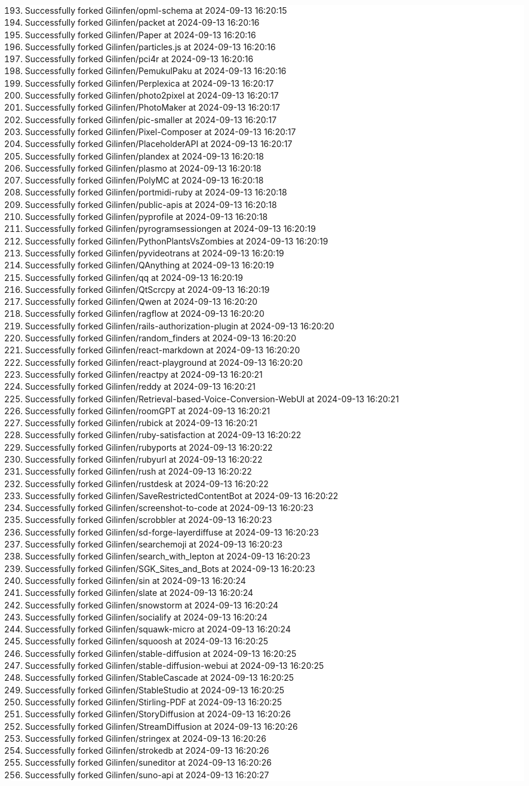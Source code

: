 193. Successfully forked Gilinfen/opml-schema at 2024-09-13 16:20:15
194. Successfully forked Gilinfen/packet at 2024-09-13 16:20:16
195. Successfully forked Gilinfen/Paper at 2024-09-13 16:20:16
196. Successfully forked Gilinfen/particles.js at 2024-09-13 16:20:16
197. Successfully forked Gilinfen/pci4r at 2024-09-13 16:20:16
198. Successfully forked Gilinfen/PemukulPaku at 2024-09-13 16:20:16
199. Successfully forked Gilinfen/Perplexica at 2024-09-13 16:20:17
200. Successfully forked Gilinfen/photo2pixel at 2024-09-13 16:20:17
201. Successfully forked Gilinfen/PhotoMaker at 2024-09-13 16:20:17
202. Successfully forked Gilinfen/pic-smaller at 2024-09-13 16:20:17
203. Successfully forked Gilinfen/Pixel-Composer at 2024-09-13 16:20:17
204. Successfully forked Gilinfen/PlaceholderAPI at 2024-09-13 16:20:17
205. Successfully forked Gilinfen/plandex at 2024-09-13 16:20:18
206. Successfully forked Gilinfen/plasmo at 2024-09-13 16:20:18
207. Successfully forked Gilinfen/PolyMC at 2024-09-13 16:20:18
208. Successfully forked Gilinfen/portmidi-ruby at 2024-09-13 16:20:18
209. Successfully forked Gilinfen/public-apis at 2024-09-13 16:20:18
210. Successfully forked Gilinfen/pyprofile at 2024-09-13 16:20:18
211. Successfully forked Gilinfen/pyrogramsessiongen at 2024-09-13 16:20:19
212. Successfully forked Gilinfen/PythonPlantsVsZombies at 2024-09-13 16:20:19
213. Successfully forked Gilinfen/pyvideotrans at 2024-09-13 16:20:19
214. Successfully forked Gilinfen/QAnything at 2024-09-13 16:20:19
215. Successfully forked Gilinfen/qq at 2024-09-13 16:20:19
216. Successfully forked Gilinfen/QtScrcpy at 2024-09-13 16:20:19
217. Successfully forked Gilinfen/Qwen at 2024-09-13 16:20:20
218. Successfully forked Gilinfen/ragflow at 2024-09-13 16:20:20
219. Successfully forked Gilinfen/rails-authorization-plugin at 2024-09-13 16:20:20
220. Successfully forked Gilinfen/random_finders at 2024-09-13 16:20:20
221. Successfully forked Gilinfen/react-markdown at 2024-09-13 16:20:20
222. Successfully forked Gilinfen/react-playground at 2024-09-13 16:20:20
223. Successfully forked Gilinfen/reactpy at 2024-09-13 16:20:21
224. Successfully forked Gilinfen/reddy at 2024-09-13 16:20:21
225. Successfully forked Gilinfen/Retrieval-based-Voice-Conversion-WebUI at 2024-09-13 16:20:21
226. Successfully forked Gilinfen/roomGPT at 2024-09-13 16:20:21
227. Successfully forked Gilinfen/rubick at 2024-09-13 16:20:21
228. Successfully forked Gilinfen/ruby-satisfaction at 2024-09-13 16:20:22
229. Successfully forked Gilinfen/rubyports at 2024-09-13 16:20:22
230. Successfully forked Gilinfen/rubyurl at 2024-09-13 16:20:22
231. Successfully forked Gilinfen/rush at 2024-09-13 16:20:22
232. Successfully forked Gilinfen/rustdesk at 2024-09-13 16:20:22
233. Successfully forked Gilinfen/SaveRestrictedContentBot at 2024-09-13 16:20:22
234. Successfully forked Gilinfen/screenshot-to-code at 2024-09-13 16:20:23
235. Successfully forked Gilinfen/scrobbler at 2024-09-13 16:20:23
236. Successfully forked Gilinfen/sd-forge-layerdiffuse at 2024-09-13 16:20:23
237. Successfully forked Gilinfen/searchemoji at 2024-09-13 16:20:23
238. Successfully forked Gilinfen/search_with_lepton at 2024-09-13 16:20:23
239. Successfully forked Gilinfen/SGK_Sites_and_Bots at 2024-09-13 16:20:23
240. Successfully forked Gilinfen/sin at 2024-09-13 16:20:24
241. Successfully forked Gilinfen/slate at 2024-09-13 16:20:24
242. Successfully forked Gilinfen/snowstorm at 2024-09-13 16:20:24
243. Successfully forked Gilinfen/socialify at 2024-09-13 16:20:24
244. Successfully forked Gilinfen/squawk-micro at 2024-09-13 16:20:24
245. Successfully forked Gilinfen/squoosh at 2024-09-13 16:20:25
246. Successfully forked Gilinfen/stable-diffusion at 2024-09-13 16:20:25
247. Successfully forked Gilinfen/stable-diffusion-webui at 2024-09-13 16:20:25
248. Successfully forked Gilinfen/StableCascade at 2024-09-13 16:20:25
249. Successfully forked Gilinfen/StableStudio at 2024-09-13 16:20:25
250. Successfully forked Gilinfen/Stirling-PDF at 2024-09-13 16:20:25
251. Successfully forked Gilinfen/StoryDiffusion at 2024-09-13 16:20:26
252. Successfully forked Gilinfen/StreamDiffusion at 2024-09-13 16:20:26
253. Successfully forked Gilinfen/stringex at 2024-09-13 16:20:26
254. Successfully forked Gilinfen/strokedb at 2024-09-13 16:20:26
255. Successfully forked Gilinfen/suneditor at 2024-09-13 16:20:26
256. Successfully forked Gilinfen/suno-api at 2024-09-13 16:20:27